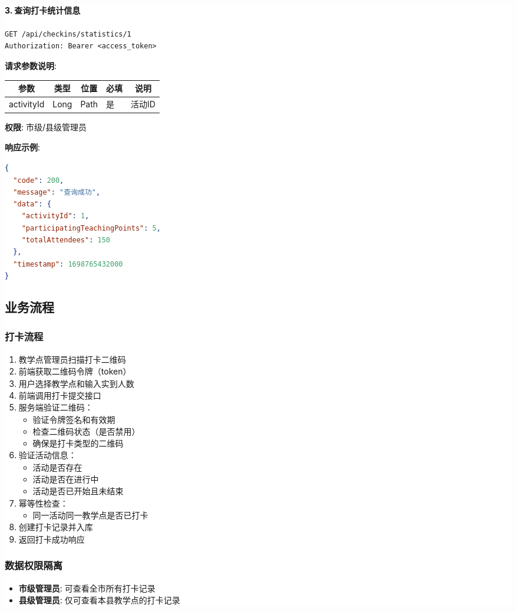 #### 3. 查询打卡统计信息
```http
GET /api/checkins/statistics/1
Authorization: Bearer <access_token>
```

**请求参数说明**:

| 参数 | 类型 | 位置 | 必填 | 说明 |
|------|------|------|------|------|
| activityId | Long | Path | 是 | 活动ID |

**权限**: 市级/县级管理员

**响应示例**:

```json
{
  "code": 200,
  "message": "查询成功",
  "data": {
    "activityId": 1,
    "participatingTeachingPoints": 5,
    "totalAttendees": 150
  },
  "timestamp": 1698765432000
}
```

## 业务流程

### 打卡流程
1. 教学点管理员扫描打卡二维码
2. 前端获取二维码令牌（token）
3. 用户选择教学点和输入实到人数
4. 前端调用打卡提交接口
5. 服务端验证二维码：
   - 验证令牌签名和有效期
   - 检查二维码状态（是否禁用）
   - 确保是打卡类型的二维码
6. 验证活动信息：
   - 活动是否存在
   - 活动是否在进行中
   - 活动是否已开始且未结束
7. 幂等性检查：
   - 同一活动同一教学点是否已打卡
8. 创建打卡记录并入库
9. 返回打卡成功响应

### 数据权限隔离
- **市级管理员**: 可查看全市所有打卡记录
- **县级管理员**: 仅可查看本县教学点的打卡记录

